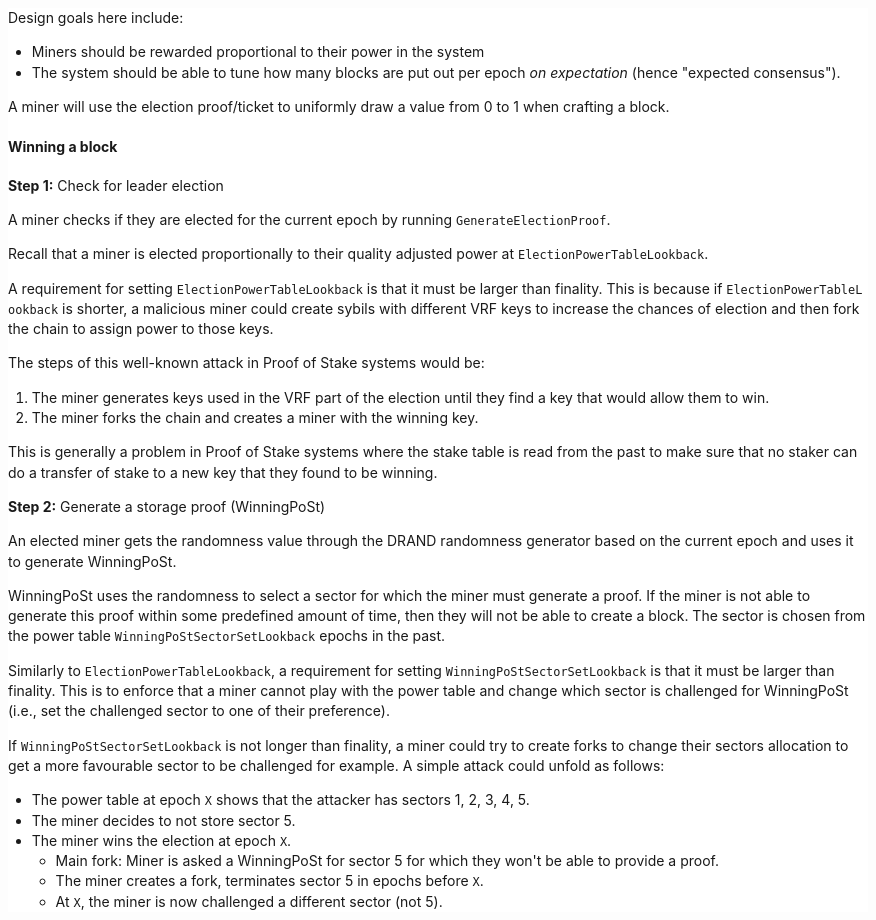 Design goals here include:

- Miners should be rewarded proportional to their power in the system
- The system should be able to tune how many blocks are put out per epoch _on expectation_ (hence "expected consensus").

A miner will use the election proof/ticket to uniformly draw a value from 0 to 1 when crafting a block.

#### Winning a block

**Step 1:** Check for leader election

A miner checks if they are elected for the current epoch by running `GenerateElectionProof`. 

Recall that a miner is elected proportionally to their quality adjusted power at `ElectionPowerTableLookback`.

A requirement for setting `ElectionPowerTableLookback` is that it must be larger than finality. This is because if `ElectionPowerTableLookback` is shorter, a malicious miner could create sybils with different VRF keys to increase the chances of election and then fork the chain to assign power to those keys.

The steps of this well-known attack in Proof of Stake systems would be:

1. The miner generates keys used in the VRF part of the election until they find a key that would allow them to win.
2. The miner forks the chain and creates a miner with the winning key.

This is generally a problem in Proof of Stake systems where the stake table is read from the past to make sure that no staker can do a transfer of stake to a new key that they found to be winning.

**Step 2:** Generate a storage proof (WinningPoSt)

An elected miner gets the randomness value through the DRAND randomness generator based on the current epoch and uses it to generate WinningPoSt.

WinningPoSt uses the randomness to select a sector for which the miner must generate a proof. If the miner is not able to generate this proof within some predefined amount of time, then they will not be able to create a block. The sector is chosen from the power table `WinningPoStSectorSetLookback` epochs in the past.

Similarly to `ElectionPowerTableLookback`, a requirement for setting `WinningPoStSectorSetLookback` is that it must be larger than finality. This is to enforce that a miner cannot play with the power table and change which sector is challenged for  WinningPoSt (i.e., set the challenged sector to one of their preference).

If `WinningPoStSectorSetLookback` is not longer than finality, a miner could try to create forks to change their sectors allocation to get a more favourable sector to be challenged for example. A simple attack could unfold as follows:

- The power table at epoch `X` shows that the attacker has sectors 1, 2, 3, 4, 5.
- The miner decides to not store sector 5.
- The miner wins the election at epoch `X`.
  - Main fork: Miner is asked a WinningPoSt for sector 5 for which they won't be able to provide a proof.
  - The miner creates a fork, terminates sector 5 in epochs before `X`.
  - At `X`, the miner is now challenged a different sector (not 5).
